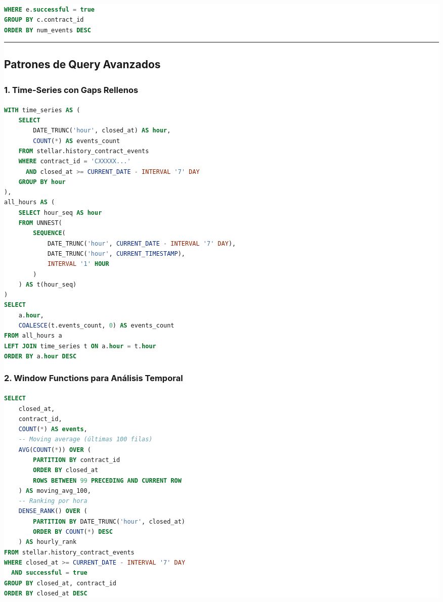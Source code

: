 ```sql
WHERE e.successful = true
GROUP BY c.contract_id
ORDER BY num_events DESC
```

---

## Patrones de Query Avanzados

### 1. Time-Series con Gaps Rellenos

```sql
WITH time_series AS (
    SELECT
        DATE_TRUNC('hour', closed_at) AS hour,
        COUNT(*) AS events_count
    FROM stellar.history_contract_events
    WHERE contract_id = 'CXXXXX...'
      AND closed_at >= CURRENT_DATE - INTERVAL '7' DAY
    GROUP BY hour
),
all_hours AS (
    SELECT hour_seq AS hour
    FROM UNNEST(
        SEQUENCE(
            DATE_TRUNC('hour', CURRENT_DATE - INTERVAL '7' DAY),
            DATE_TRUNC('hour', CURRENT_TIMESTAMP),
            INTERVAL '1' HOUR
        )
    ) AS t(hour_seq)
)
SELECT
    a.hour,
    COALESCE(t.events_count, 0) AS events_count
FROM all_hours a
LEFT JOIN time_series t ON a.hour = t.hour
ORDER BY a.hour DESC
```

### 2. Window Functions para Análisis Temporal

```sql
SELECT
    closed_at,
    contract_id,
    COUNT(*) AS events,
    -- Moving average (últimas 100 filas)
    AVG(COUNT(*)) OVER (
        PARTITION BY contract_id
        ORDER BY closed_at
        ROWS BETWEEN 99 PRECEDING AND CURRENT ROW
    ) AS moving_avg_100,
    -- Ranking por hora
    DENSE_RANK() OVER (
        PARTITION BY DATE_TRUNC('hour', closed_at)
        ORDER BY COUNT(*) DESC
    ) AS hourly_rank
FROM stellar.history_contract_events
WHERE closed_at >= CURRENT_DATE - INTERVAL '7' DAY
  AND successful = true
GROUP BY closed_at, contract_id
ORDER BY closed_at DESC
```
